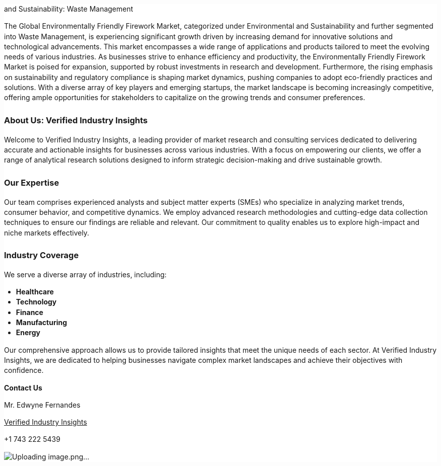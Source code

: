 and Sustainability: Waste Management </h3><p>The Global Environmentally Friendly Firework Market, categorized under Environmental and Sustainability and further segmented into Waste Management, is experiencing significant growth driven by increasing demand for innovative solutions and technological advancements. This market encompasses a wide range of applications and products tailored to meet the evolving needs of various industries. As businesses strive to enhance efficiency and productivity, the Environmentally Friendly Firework Market is poised for expansion, supported by robust investments in research and development. Furthermore, the rising emphasis on sustainability and regulatory compliance is shaping market dynamics, pushing companies to adopt eco-friendly practices and solutions. With a diverse array of key players and emerging startups, the market landscape is becoming increasingly competitive, offering ample opportunities for stakeholders to capitalize on the growing trends and consumer preferences.</p><h3>About Us: Verified Industry Insights</h3><p>Welcome to Verified Industry Insights, a leading provider of market research and consulting services dedicated to delivering accurate and actionable insights for businesses across various industries. With a focus on empowering our clients, we offer a range of analytical research solutions designed to inform strategic decision-making and drive sustainable growth.</p><h3>Our Expertise</h3><p>Our team comprises experienced analysts and subject matter experts (SMEs) who specialize in analyzing market trends, consumer behavior, and competitive dynamics. We employ advanced research methodologies and cutting-edge data collection techniques to ensure our findings are reliable and relevant. Our commitment to quality enables us to explore high-impact and niche markets effectively.</p><h3>Industry Coverage</h3><p>We serve a diverse array of industries, including:</p><ul><li><strong>Healthcare</strong></li><li><strong>Technology</strong></li><li><strong>Finance</strong></li><li><strong>Manufacturing</strong></li><li><strong>Energy</strong></li></ul><p>Our comprehensive approach allows us to provide tailored insights that meet the unique needs of each sector. At Verified Industry Insights, we are dedicated to helping businesses navigate complex market landscapes and achieve their objectives with confidence.</p><p><strong>Contact Us</strong></p><p>Mr. Edwyne Fernandes</p><p><a href="https://www.verifiedindustryinsights.com/">Verified Industry Insights</a></p><p>+1 743 222 5439</p>
![Uploading image.png…]()
